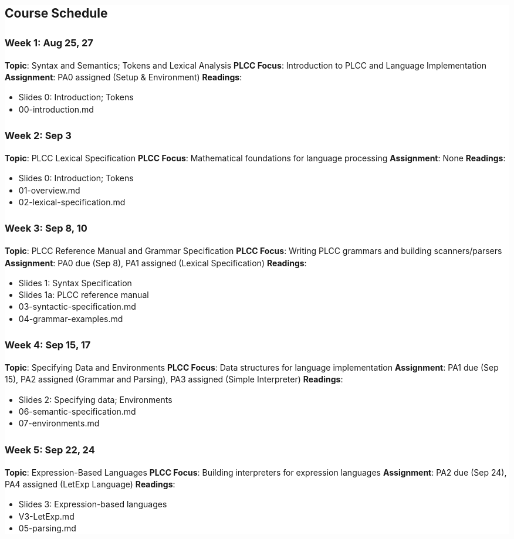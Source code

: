 
## Course Schedule

### Week 1: Aug 25, 27
**Topic**: Syntax and Semantics; Tokens and Lexical Analysis
**PLCC Focus**: Introduction to PLCC and Language Implementation
**Assignment**: PA0 assigned (Setup & Environment)
**Readings**:
- Slides 0: Introduction; Tokens
- 00-introduction.md


### Week 2: Sep 3
**Topic**: PLCC Lexical Specification
**PLCC Focus**: Mathematical foundations for language processing
**Assignment**: None
**Readings**:
- Slides 0: Introduction; Tokens
- 01-overview.md
- 02-lexical-specification.md


### Week 3: Sep 8, 10
**Topic**: PLCC Reference Manual and Grammar Specification
**PLCC Focus**: Writing PLCC grammars and building scanners/parsers
**Assignment**: PA0 due (Sep 8), PA1 assigned (Lexical Specification)
**Readings**:
- Slides 1: Syntax Specification
- Slides 1a: PLCC reference manual
- 03-syntactic-specification.md
- 04-grammar-examples.md


### Week 4: Sep 15, 17
**Topic**: Specifying Data and Environments
**PLCC Focus**: Data structures for language implementation
**Assignment**: PA1 due (Sep 15), PA2 assigned (Grammar and Parsing), PA3 assigned (Simple Interpreter)
**Readings**:
- Slides 2: Specifying data; Environments
- 06-semantic-specification.md
- 07-environments.md


### Week 5: Sep 22, 24
**Topic**: Expression-Based Languages
**PLCC Focus**: Building interpreters for expression languages
**Assignment**: PA2 due (Sep 24), PA4 assigned (LetExp Language)
**Readings**:
- Slides 3: Expression-based languages
- V3-LetExp.md
- 05-parsing.md
